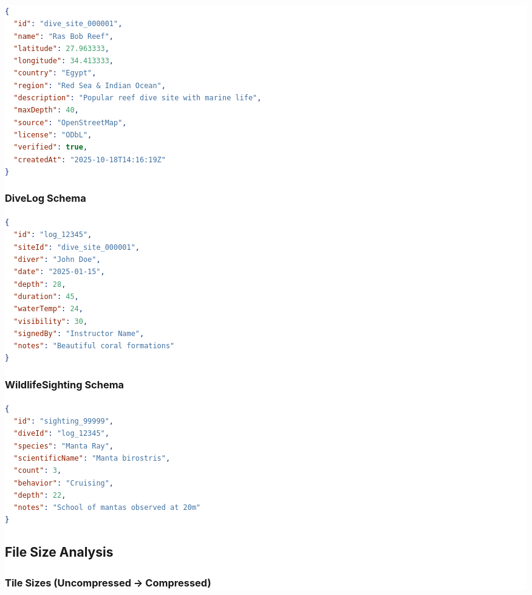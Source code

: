 ```json
{
  "id": "dive_site_000001",
  "name": "Ras Bob Reef",
  "latitude": 27.963333,
  "longitude": 34.413333,
  "country": "Egypt",
  "region": "Red Sea & Indian Ocean",
  "description": "Popular reef dive site with marine life",
  "maxDepth": 40,
  "source": "OpenStreetMap",
  "license": "ODbL",
  "verified": true,
  "createdAt": "2025-10-18T14:16:19Z"
}
```

### DiveLog Schema

```json
{
  "id": "log_12345",
  "siteId": "dive_site_000001",
  "diver": "John Doe",
  "date": "2025-01-15",
  "depth": 28,
  "duration": 45,
  "waterTemp": 24,
  "visibility": 30,
  "signedBy": "Instructor Name",
  "notes": "Beautiful coral formations"
}
```

### WildlifeSighting Schema

```json
{
  "id": "sighting_99999",
  "diveId": "log_12345",
  "species": "Manta Ray",
  "scientificName": "Manta birostris",
  "count": 3,
  "behavior": "Cruising",
  "depth": 22,
  "notes": "School of mantas observed at 20m"
}
```

## File Size Analysis

### Tile Sizes (Uncompressed → Compressed)
